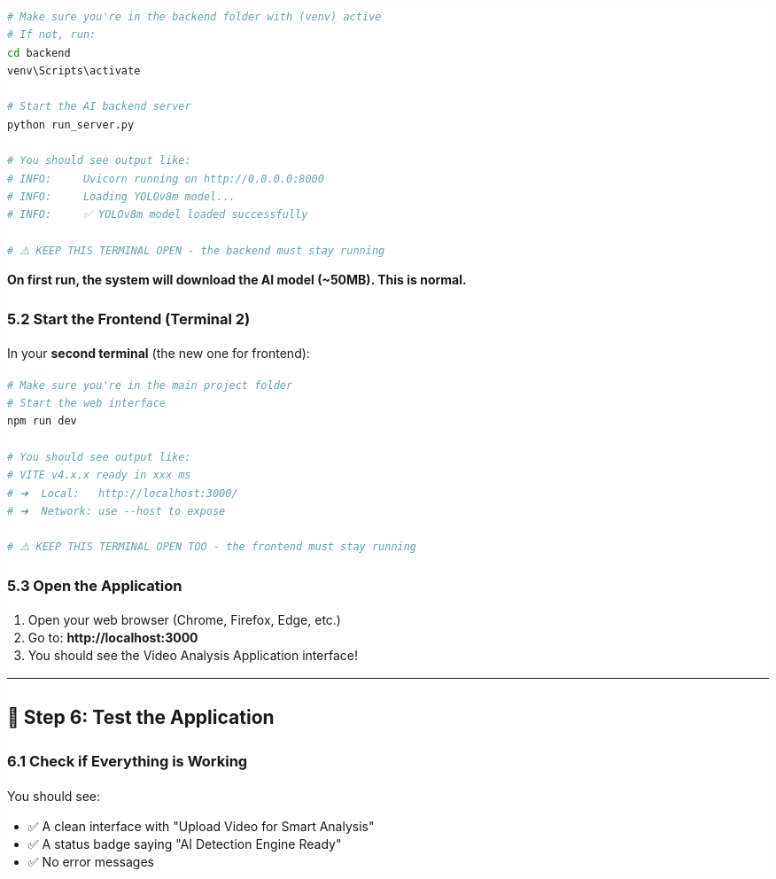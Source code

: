 ```bash
# Make sure you're in the backend folder with (venv) active
# If not, run:
cd backend
venv\Scripts\activate

# Start the AI backend server
python run_server.py

# You should see output like:
# INFO:     Uvicorn running on http://0.0.0.0:8000
# INFO:     Loading YOLOv8m model...
# INFO:     ✅ YOLOv8m model loaded successfully

# ⚠️ KEEP THIS TERMINAL OPEN - the backend must stay running
```

**On first run, the system will download the AI model (~50MB). This is normal.**

### **5.2 Start the Frontend (Terminal 2)**

In your **second terminal** (the new one for frontend):

```bash
# Make sure you're in the main project folder
# Start the web interface
npm run dev

# You should see output like:
# VITE v4.x.x ready in xxx ms
# ➜  Local:   http://localhost:3000/
# ➜  Network: use --host to expose

# ⚠️ KEEP THIS TERMINAL OPEN TOO - the frontend must stay running
```

### **5.3 Open the Application**

1. Open your web browser (Chrome, Firefox, Edge, etc.)
2. Go to: **http://localhost:3000**
3. You should see the Video Analysis Application interface!

---

## 🎯 **Step 6: Test the Application**

### **6.1 Check if Everything is Working**

You should see:
- ✅ A clean interface with "Upload Video for Smart Analysis"
- ✅ A status badge saying "AI Detection Engine Ready"
- ✅ No error messages
